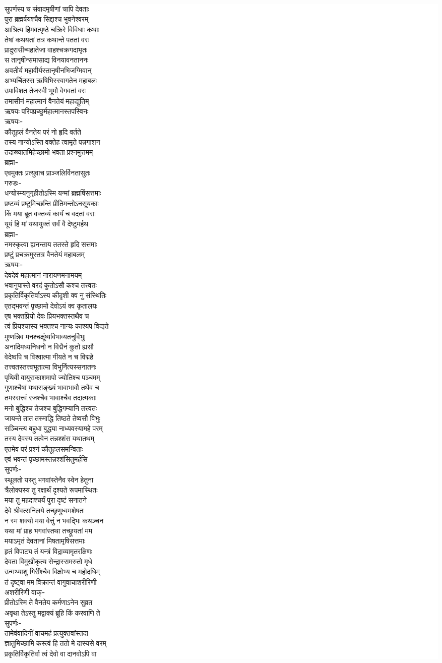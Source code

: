 सुपर्णस्य च संवादमृषीणां चापि देवताः  
पुरा ब्रह्मर्षयश्चैव सिद्दाश्च भुवनेश्वरम्  
आश्रित्य हिमवत्पृष्ठे चक्रिरे विविधाः कथाः  
तेषां कथयतां तत्र कथान्ते पततां वरः  
प्रादुरासीन्महातेजा वाहश्चक्रगदाभृतः  
स तानृषीन्समासाद्य विनयावनताननः  
अवतीर्य महावीर्यस्तानृषीनभिजग्मिवान्  
अभ्यर्चितस्स ऋषिभिस्स्वागतेन महाबलः  
उपाविशत तेजस्वी भूमौ वेगवतां वरः  
तमासीनं महात्मानं वैनतेयं महाद्युतिम्  
ऋषयः परिपप्रच्छुर्महात्मानस्तपस्विनः  
ऋषयः-  
कौतूहलं वैनतेय परं नो हृदि वर्तते  
तस्य नान्योऽस्ति वक्तेह त्वामृते पन्नगाशन  
तदाख्यातमिहेच्छामो भवता प्रश्नमुत्तमम्  
ब्रह्मा-  
एवमुक्तः प्रत्युवाच प्राञ्जलिर्विनतासुतः  
गरुडः-  
धन्योस्म्यनुगृहीतोऽस्मि यन्मां ब्रह्मर्षिसत्तमाः  
प्रष्टव्यं प्रष्टुमिच्छन्ति प्रीतिमन्तोऽनसूयकाः  
किं मया ब्रूत वक्तव्यं कार्यं च वदतां वराः  
यूयं हि मां यथायुक्तं सर्वं वै देष्टुमर्हथ  
ब्रह्मा-  
नमस्कृत्वा ह्यनन्ताय ततस्ते हृदि सत्तमाः  
प्रष्टुं प्रचक्रमुस्तत्र वैनतेयं महाबलम्  
ऋषयः-  
देवदेवं महात्मानं नारायणमनामयम्  
भवानुपास्ते वरदं कुतोऽसौ कश्च तत्त्वतः  
प्रकृतिर्विकृतिर्वाऽस्य कीदृशी क्व नु संस्थितिः  
एतद्भवन्तं पृच्छामो देवोऽयं क्व कृतालयः  
एष  भक्तप्रियो देवः प्रियभक्तस्तथैव च  
त्वं प्रियश्चास्य भक्तश्च नान्यः काश्यप विद्यते  
मुष्णन्निव मनश्चक्षूंष्यविभाव्यतनुर्विभुः  
अनादिमध्यनिधनो न विद्मैनं कुतो ह्यसौ  
वेदेष्वपि च विश्वात्मा गीयते न च विद्महे  
तत्त्वतस्तत्त्वभूतात्मा विभुर्नित्यस्सनातनः  
पृथिवी वायुराकाशमापो ज्योतिश्च पञ्चमम्  
गुणाश्चैषां यथासङ्ख्यं भावाभावौ तथैव च  
तमस्सत्त्वं रजश्चैव भावाश्चैव तदात्मकाः  
मनो बुद्धिश्च तेजश्च बुद्धिगम्यानि तत्त्वतः  
जायन्ते तात तस्माद्धि तिष्ठते तेष्वसौ विभुः  
सञ्चिन्त्य बहुधा बुद्ध्या नाध्यवस्यामहे परम्  
तस्य देवस्य तत्वेन तन्नश्शंस यथातथम्  
एतमेव परं प्रश्नं कौतूहलसमन्विताः  
एवं भवन्तं पृच्छामस्तन्नश्शंसितुमर्हसि  
सुपर्णः-  
स्थूलतो यस्तु भगवांस्तेनैव स्वेन हेतुना  
त्रैलोक्यस्य तु रक्षार्थं दृश्यते रूपमास्थितः  
मया तु महदाश्चर्यं पुरा दृष्टं सनातने  
देवे श्रीवत्सनिलये तच्छृणुध्वमशेषतः  
न स्म शक्यो मया वेत्तुं न भवद्भिः कथञ्चन  
यथा मां प्राह भगवांस्तथा तच्छ्रूयतां मम  
मयाऽमृतं देवतानां मिषतामृषिसत्तमाः  
हृतं विपाट्य तं यन्त्रं विद्राव्यामृतरक्षिणः  
देवता विमुखीकृत्य सेन्द्रास्समरुतो मृधे  
उन्मथ्याशु गिरींश्चैव विक्षोभ्य च महोदधिम्  
तं दृष्ट्वा मम विक्रान्तं वागुवाचाशरीरिणी  
अशरीरिणी वाक्-  
प्रीतोऽस्मि ते वैनतेय कर्मणाऽनेन सुव्रत  
अवृथा तेऽस्तु मद्वाक्यं ब्रूहि किं करवाणि ते  
सुपर्णः-  
तामेवंवादिनीं वाचमहं प्रत्युक्तवांस्तदा  
ज्ञातुमिच्छामि कस्त्वं हि ततो मे दास्यसे वरम्  
प्रकृतिर्विकृतिर्वा त्वं देवो वा दानवोऽपि वा  